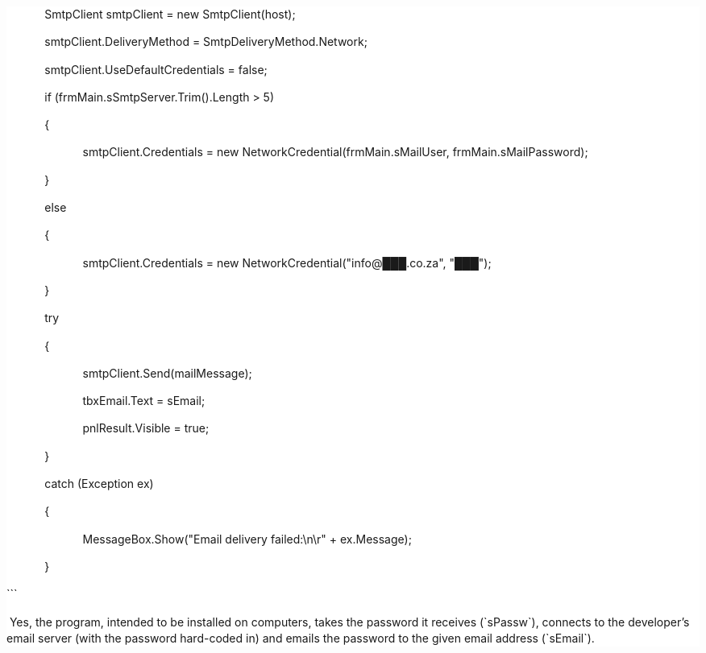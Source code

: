             SmtpClient
smtpClient = new SmtpClient(host);

            smtpClient.DeliveryMethod
= SmtpDeliveryMethod.Network;

            smtpClient.UseDefaultCredentials
= false;

            if
\(frmMain.sSmtpServer.Trim().Length > 5)

            {

                        smtpClient.Credentials
= new NetworkCredential(frmMain.sMailUser, frmMain.sMailPassword);

            }

            else

            {

                        smtpClient.Credentials
= new NetworkCredential("info@███.co.za", "███");

            }

            try

            {

                        smtpClient.Send(mailMessage);

                        tbxEmail.Text
= sEmail;

                        pnlResult.Visible
= true;

            }

            catch
\(Exception ex)

            {

                        MessageBox.Show("Email
delivery failed:\\n\\r" \+ ex.Message);

            }

\`\`\`

<video autoplay loop><source class="lazy" data-src="https://cdn.ndt3.top/i/facepalm2.mp4"
type="video/mp4"></video> 

 Yes, the program, intended to be installed
on computers, takes the password it receives (\`sPassw\`), connects to the
developer’s email server (with the password hard-coded in) and emails the
password to the given email address (\`sEmail\`).
